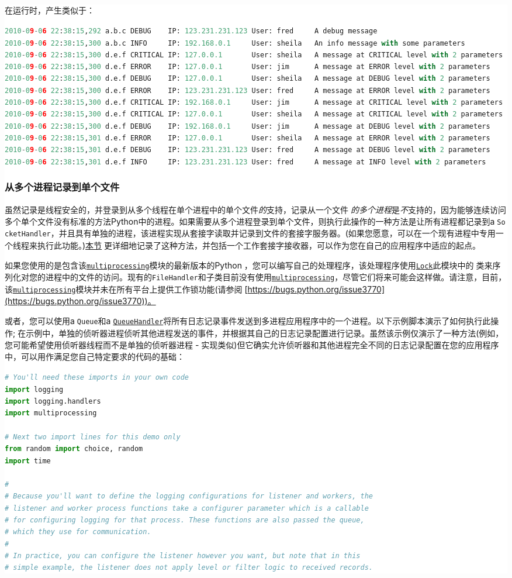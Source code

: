 在运行时，产生类似于：

```python
2010-09-06 22:38:15,292 a.b.c DEBUG    IP: 123.231.231.123 User: fred     A debug message
2010-09-06 22:38:15,300 a.b.c INFO     IP: 192.168.0.1     User: sheila   An info message with some parameters
2010-09-06 22:38:15,300 d.e.f CRITICAL IP: 127.0.0.1       User: sheila   A message at CRITICAL level with 2 parameters
2010-09-06 22:38:15,300 d.e.f ERROR    IP: 127.0.0.1       User: jim      A message at ERROR level with 2 parameters
2010-09-06 22:38:15,300 d.e.f DEBUG    IP: 127.0.0.1       User: sheila   A message at DEBUG level with 2 parameters
2010-09-06 22:38:15,300 d.e.f ERROR    IP: 123.231.231.123 User: fred     A message at ERROR level with 2 parameters
2010-09-06 22:38:15,300 d.e.f CRITICAL IP: 192.168.0.1     User: jim      A message at CRITICAL level with 2 parameters
2010-09-06 22:38:15,300 d.e.f CRITICAL IP: 127.0.0.1       User: sheila   A message at CRITICAL level with 2 parameters
2010-09-06 22:38:15,300 d.e.f DEBUG    IP: 192.168.0.1     User: jim      A message at DEBUG level with 2 parameters
2010-09-06 22:38:15,301 d.e.f ERROR    IP: 127.0.0.1       User: sheila   A message at ERROR level with 2 parameters
2010-09-06 22:38:15,301 d.e.f DEBUG    IP: 123.231.231.123 User: fred     A message at DEBUG level with 2 parameters
2010-09-06 22:38:15,301 d.e.f INFO     IP: 123.231.231.123 User: fred     A message at INFO level with 2 parameters
```

### 从多个进程记录到单个文件

虽然记录是线程安全的，并登录到从多个线程在单个进程中的单个文件*的*支持，记录从一个文件 *的多个进程*是*不*支持的，因为能够连续访问多个单个文件没有标准的方法Python中的进程。如果需要从多个进程登录到单个文件，则执行此操作的一种方法是让所有进程都记录到a `SocketHandler`，并且具有单独的进程，该进程实现从套接字读取并记录到文件的套接字服务器。(如果您愿意，可以在一个现有进程中专用一个线程来执行此功能。)[本节](https://docs.python.org/3/howto/logging-cookbook.html#network-logging) 更详细地记录了这种方法，并包括一个工作套接字接收器，可以作为您在自己的应用程序中适应的起点。

如果您使用的是包含该[`multiprocessing`](https://docs.python.org/3/library/multiprocessing.html#module-multiprocessing "多处理：基于进程的并行性。")模块的最新版本的Python ，您可以编写自己的处理程序，该处理程序使用[`Lock`](https://docs.python.org/3/library/multiprocessing.html#multiprocessing.Lock "multiprocessing.Lock")此模块中的 类来序列化对您的进程中的文件的访问。现有的`FileHandler`和子类目前没有使用[`multiprocessing`](https://docs.python.org/3/library/multiprocessing.html#module-multiprocessing "多处理：基于进程的并行性。")，尽管它们将来可能会这样做。请注意，目前，该[`multiprocessing`](https://docs.python.org/3/library/multiprocessing.html#module-multiprocessing "多处理：基于进程的并行性。")模块并未在所有平台上提供工作锁功能(请参阅 [https://bugs.python.org/issue3770](https://bugs.python.org/issue3770))。

或者，您可以使用a `Queue`和a [`QueueHandler`](https://docs.python.org/3/library/logging.handlers.html#logging.handlers.QueueHandler "logging.handlers.QueueHandler")将所有日志记录事件发送到多进程应用程序中的一个进程。以下示例脚本演示了如何执行此操作; 在示例中，单独的侦听器进程侦听其他进程发送的事件，并根据其自己的日志记录配置进行记录。虽然该示例仅演示了一种方法(例如，您可能希望使用侦听器线程而不是单独的侦听器进程 - 实现类似)但它确实允许侦听器和其他进程完全不同的日志记录配置在您的应用程序中，可以用作满足您自己特定要求的代码的基础：

```python
# You'll need these imports in your own code
import logging
import logging.handlers
import multiprocessing

# Next two import lines for this demo only
from random import choice, random
import time

#
# Because you'll want to define the logging configurations for listener and workers, the
# listener and worker process functions take a configurer parameter which is a callable
# for configuring logging for that process. These functions are also passed the queue,
# which they use for communication.
#
# In practice, you can configure the listener however you want, but note that in this
# simple example, the listener does not apply level or filter logic to received records.
```
